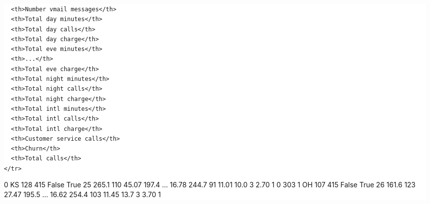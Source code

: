       <th>Number vmail messages</th>
      <th>Total day minutes</th>
      <th>Total day calls</th>
      <th>Total day charge</th>
      <th>Total eve minutes</th>
      <th>...</th>
      <th>Total eve charge</th>
      <th>Total night minutes</th>
      <th>Total night calls</th>
      <th>Total night charge</th>
      <th>Total intl minutes</th>
      <th>Total intl calls</th>
      <th>Total intl charge</th>
      <th>Customer service calls</th>
      <th>Churn</th>
      <th>Total calls</th>
    </tr>
  </thead>
  <tbody>
    <tr>
      <th>0</th>
      <td>KS</td>
      <td>128</td>
      <td>415</td>
      <td>False</td>
      <td>True</td>
      <td>25</td>
      <td>265.1</td>
      <td>110</td>
      <td>45.07</td>
      <td>197.4</td>
      <td>...</td>
      <td>16.78</td>
      <td>244.7</td>
      <td>91</td>
      <td>11.01</td>
      <td>10.0</td>
      <td>3</td>
      <td>2.70</td>
      <td>1</td>
      <td>0</td>
      <td>303</td>
    </tr>
    <tr>
      <th>1</th>
      <td>OH</td>
      <td>107</td>
      <td>415</td>
      <td>False</td>
      <td>True</td>
      <td>26</td>
      <td>161.6</td>
      <td>123</td>
      <td>27.47</td>
      <td>195.5</td>
      <td>...</td>
      <td>16.62</td>
      <td>254.4</td>
      <td>103</td>
      <td>11.45</td>
      <td>13.7</td>
      <td>3</td>
      <td>3.70</td>
      <td>1</td>